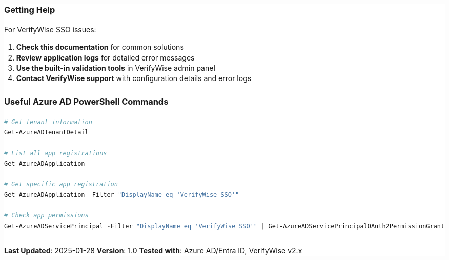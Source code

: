 ### Getting Help

For VerifyWise SSO issues:

1. **Check this documentation** for common solutions
2. **Review application logs** for detailed error messages
3. **Use the built-in validation tools** in VerifyWise admin panel
4. **Contact VerifyWise support** with configuration details and error logs

### Useful Azure AD PowerShell Commands

```powershell
# Get tenant information
Get-AzureADTenantDetail

# List all app registrations
Get-AzureADApplication

# Get specific app registration
Get-AzureADApplication -Filter "DisplayName eq 'VerifyWise SSO'"

# Check app permissions
Get-AzureADServicePrincipal -Filter "DisplayName eq 'VerifyWise SSO'" | Get-AzureADServicePrincipalOAuth2PermissionGrant
```

---

**Last Updated**: 2025-01-28
**Version**: 1.0
**Tested with**: Azure AD/Entra ID, VerifyWise v2.x